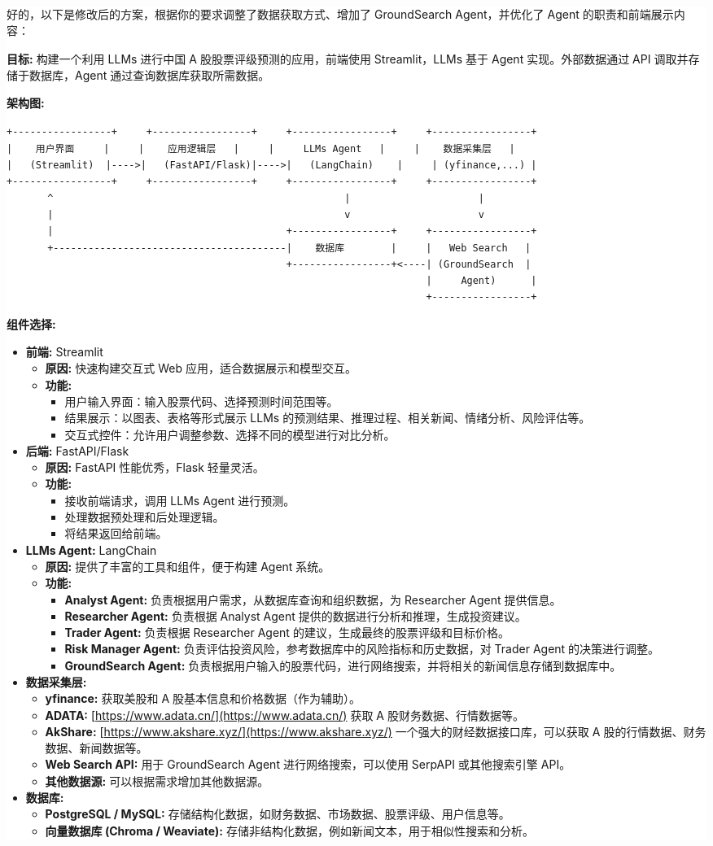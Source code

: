 好的，以下是修改后的方案，根据你的要求调整了数据获取方式、增加了 GroundSearch Agent，并优化了 Agent 的职责和前端展示内容：

**目标:** 构建一个利用 LLMs 进行中国 A 股股票评级预测的应用，前端使用 Streamlit，LLMs 基于 Agent 实现。外部数据通过 API 调取并存储于数据库，Agent 通过查询数据库获取所需数据。

**架构图:**

```
+-----------------+     +-----------------+     +-----------------+     +-----------------+
|    用户界面     |     |    应用逻辑层   |     |     LLMs Agent   |     |    数据采集层   |
|   (Streamlit)  |---->|   (FastAPI/Flask)|---->|   (LangChain)    |     | (yfinance,...) |
+-----------------+     +-----------------+     +-----------------+     +-----------------+
       ^                                                  |                      |
       |                                                  v                      v
       |                                        +-----------------+     +-----------------+
       +----------------------------------------|    数据库        |     |   Web Search   |
                                                +-----------------+<----| (GroundSearch  |
                                                                        |     Agent)      |
                                                                        +-----------------+
```

**组件选择:**

*   **前端:** Streamlit
    *   **原因:** 快速构建交互式 Web 应用，适合数据展示和模型交互。
    *   **功能:**
        *   用户输入界面：输入股票代码、选择预测时间范围等。
        *   结果展示：以图表、表格等形式展示 LLMs 的预测结果、推理过程、相关新闻、情绪分析、风险评估等。
        *   交互式控件：允许用户调整参数、选择不同的模型进行对比分析。
*   **后端:** FastAPI/Flask
    *   **原因:** FastAPI 性能优秀，Flask 轻量灵活。
    *   **功能:**
        *   接收前端请求，调用 LLMs Agent 进行预测。
        *   处理数据预处理和后处理逻辑。
        *   将结果返回给前端。
*   **LLMs Agent:** LangChain
    *   **原因:** 提供了丰富的工具和组件，便于构建 Agent 系统。
    *   **功能:**
        *   **Analyst Agent:**  负责根据用户需求，从数据库查询和组织数据，为 Researcher Agent 提供信息。
        *   **Researcher Agent:** 负责根据 Analyst Agent 提供的数据进行分析和推理，生成投资建议。
        *   **Trader Agent:** 负责根据 Researcher Agent 的建议，生成最终的股票评级和目标价格。
        *   **Risk Manager Agent:** 负责评估投资风险，参考数据库中的风险指标和历史数据，对 Trader Agent 的决策进行调整。
        *   **GroundSearch Agent:** 负责根据用户输入的股票代码，进行网络搜索，并将相关的新闻信息存储到数据库中。
*   **数据采集层:**
    *   **yfinance:** 获取美股和 A 股基本信息和价格数据（作为辅助）。
    *   **ADATA:**  [https://www.adata.cn/](https://www.adata.cn/) 获取 A 股财务数据、行情数据等。
    *   **AkShare:**  [https://www.akshare.xyz/](https://www.akshare.xyz/)  一个强大的财经数据接口库，可以获取 A 股的行情数据、财务数据、新闻数据等。
    *   **Web Search API:** 用于 GroundSearch Agent 进行网络搜索，可以使用 SerpAPI 或其他搜索引擎 API。
    *   **其他数据源:** 可以根据需求增加其他数据源。
*   **数据库:**
    *   **PostgreSQL / MySQL:** 存储结构化数据，如财务数据、市场数据、股票评级、用户信息等。
    *   **向量数据库 (Chroma / Weaviate):** 存储非结构化数据，例如新闻文本，用于相似性搜索和分析。
